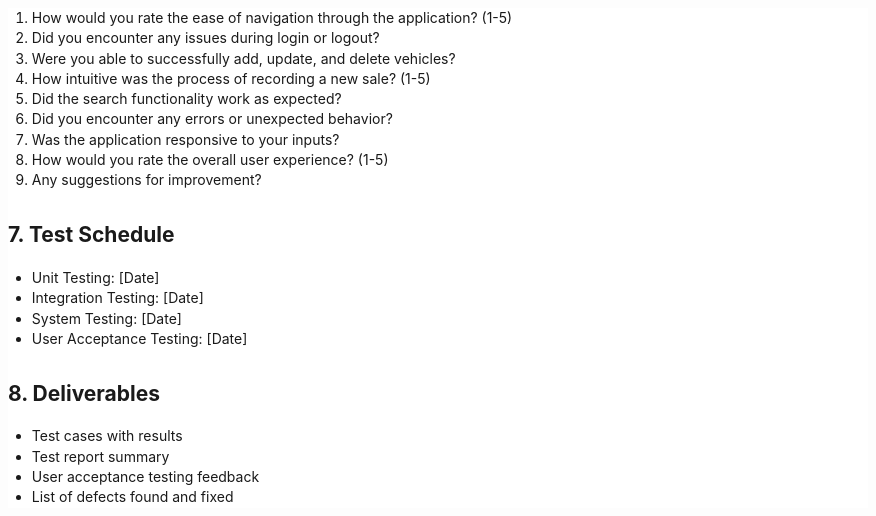 1. How would you rate the ease of navigation through the application? (1-5)
2. Did you encounter any issues during login or logout?
3. Were you able to successfully add, update, and delete vehicles?
4. How intuitive was the process of recording a new sale? (1-5)
5. Did the search functionality work as expected?
6. Did you encounter any errors or unexpected behavior?
7. Was the application responsive to your inputs?
8. How would you rate the overall user experience? (1-5)
9. Any suggestions for improvement?

## 7. Test Schedule

- Unit Testing: [Date]
- Integration Testing: [Date]
- System Testing: [Date]
- User Acceptance Testing: [Date]

## 8. Deliverables

- Test cases with results
- Test report summary
- User acceptance testing feedback
- List of defects found and fixed